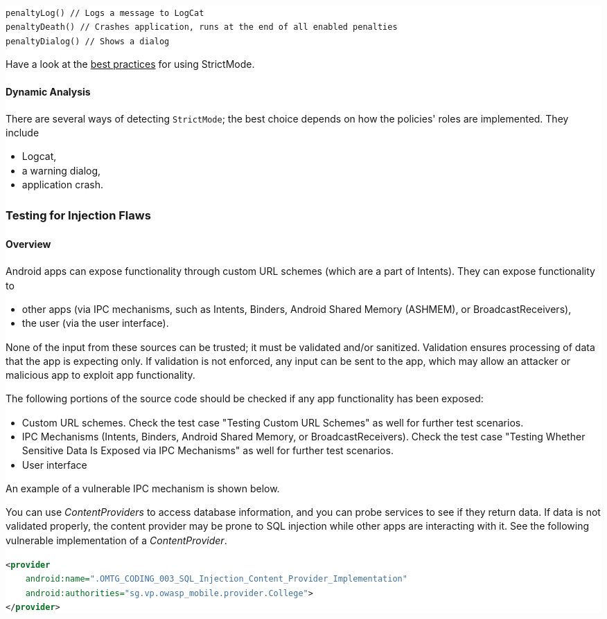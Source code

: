 ```
penaltyLog() // Logs a message to LogCat
penaltyDeath() // Crashes application, runs at the end of all enabled penalties
penaltyDialog() // Shows a dialog
```

Have a look at the [best practices](https://code.tutsplus.com/tutorials/android-best-practices-strictmode--mobile-7581 "Android Best Practices: StrictMode") for using StrictMode.

#### Dynamic Analysis

There are several ways of detecting `StrictMode`; the best choice depends on how the policies' roles are implemented. They include

- Logcat,
- a warning dialog,
- application crash.


### Testing for Injection Flaws

#### Overview

Android apps can expose functionality through custom URL schemes (which are a part of Intents). They can expose functionality to

- other apps (via IPC mechanisms, such as Intents, Binders, Android Shared Memory (ASHMEM), or BroadcastReceivers),
- the user (via the user interface).

None of the input from these sources can be trusted; it must be validated and/or sanitized. Validation ensures processing of data that the app is expecting only. If validation is not enforced, any input can be sent to the app, which may allow an attacker or malicious app to exploit app functionality.


The following portions of the source code should be checked if any app functionality has been exposed:

- Custom URL schemes. Check the test case "Testing Custom URL Schemes" as well for further test scenarios.
- IPC Mechanisms (Intents, Binders, Android Shared Memory, or BroadcastReceivers). Check the test case "Testing Whether Sensitive Data Is Exposed via IPC Mechanisms" as well for further test scenarios.
- User interface

An example of a vulnerable IPC mechanism is shown below.

You can use *ContentProviders* to access database information, and you can probe services to see if they return data. If data is not validated properly, the content provider may be prone to SQL injection while other apps are interacting with it. See the following vulnerable implementation of a *ContentProvider*.

```xml
<provider
    android:name=".OMTG_CODING_003_SQL_Injection_Content_Provider_Implementation"
    android:authorities="sg.vp.owasp_mobile.provider.College">
</provider>
```
